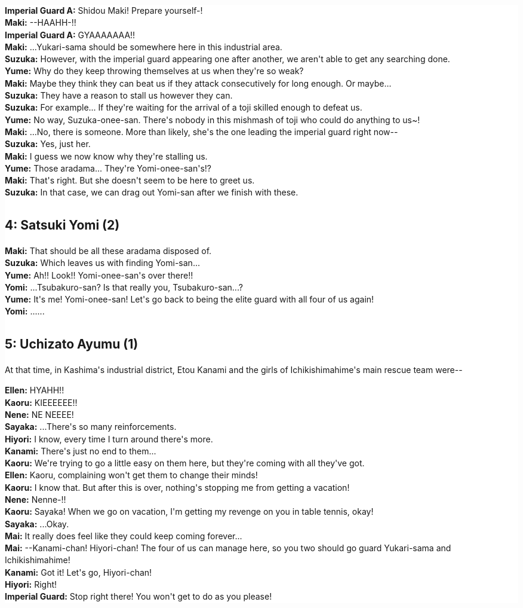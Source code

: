 **Imperial Guard A:** Shidou Maki\! Prepare yourself-\!  
**Maki:** --HAAHH-\!\!  
**Imperial Guard A:** GYAAAAAAA\!\!  
**Maki:** \.\.\.Yukari-sama should be somewhere here in this industrial area\.  
**Suzuka:** However, with the imperial guard appearing one after another, we aren't able to get any searching done\.  
**Yume:** Why do they keep throwing themselves at us when they're so weak\?  
**Maki:** Maybe they think they can beat us if they attack consecutively for long enough\. Or maybe\.\.\.  
**Suzuka:** They have a reason to stall us however they can\.  
**Suzuka:** For example\.\.\. If they're waiting for the arrival of a toji skilled enough to defeat us\.  
**Yume:** No way, Suzuka-onee-san\. There's nobody in this mishmash of toji who could do anything to us\~\!  
**Maki:** \.\.\.No, there is someone\. More than likely, she's the one leading the imperial guard right now--  
**Suzuka:** Yes, just her\.  
**Maki:** I guess we now know why they're stalling us\.  
**Yume:** Those aradama\.\.\. They're Yomi-onee-san's\!\?  
**Maki:** That's right\. But she doesn't seem to be here to greet us\.  
**Suzuka:** In that case, we can drag out Yomi-san after we finish with these\.  

## 4: Satsuki Yomi (2\)
**Maki:** That should be all these aradama disposed of\.  
**Suzuka:** Which leaves us with finding Yomi-san\.\.\.  
**Yume:** Ah\!\! Look\!\! Yomi-onee-san's over there\!\!  
**Yomi:** \.\.\.Tsubakuro-san\? Is that really you, Tsubakuro-san\.\.\.\?  
**Yume:** It's me\! Yomi-onee-san\! Let's go back to being the elite guard with all four of us again\!  
**Yomi:** \.\.\.\.\.\.  

## 5: Uchizato Ayumu (1\)
At that time, in Kashima's industrial district, Etou Kanami and the girls of Ichikishimahime's main rescue team were--

  
**Ellen:** HYAHH\!\!  
**Kaoru:** KIEEEEEE\!\!  
**Nene:** NE NEEEE\!  
**Sayaka:** \.\.\.There's so many reinforcements\.  
**Hiyori:** I know, every time I turn around there's more\.  
**Kanami:** There's just no end to them\.\.\.  
**Kaoru:** We're trying to go a little easy on them here, but they're coming with all they've got\.  
**Ellen:** Kaoru, complaining won't get them to change their minds\!  
**Kaoru:** I know that\. But after this is over, nothing's stopping me from getting a vacation\!  
**Nene:** Nenne-\!\!  
**Kaoru:** Sayaka\! When we go on vacation, I'm getting my revenge on you in table tennis, okay\!  
**Sayaka:** \.\.\.Okay\.  
**Mai:** It really does feel like they could keep coming forever\.\.\.  
**Mai:** --Kanami-chan\! Hiyori-chan\! The four of us can manage here, so you two should go guard Yukari-sama and Ichikishimahime\!  
**Kanami:** Got it\! Let's go, Hiyori-chan\!  
**Hiyori:** Right\!  
**Imperial Guard:** Stop right there\! You won't get to do as you please\!  
